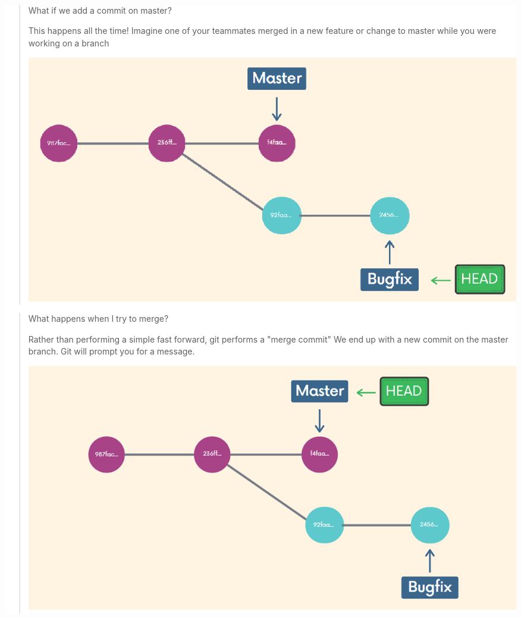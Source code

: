 > What if we add a commit on master?
> 
> This happens all the time! Imagine one of your teammates merged in a new feature or change to master while you were working on a branch
> 
> ![image2](assets/image2.png)


> What happens when I try to merge?
> 
> Rather than performing a simple fast forward, git performs a "merge commit" We end up with a new commit on the master branch. Git will prompt you for a message.
> 
> ![image3](assets/image3.png)